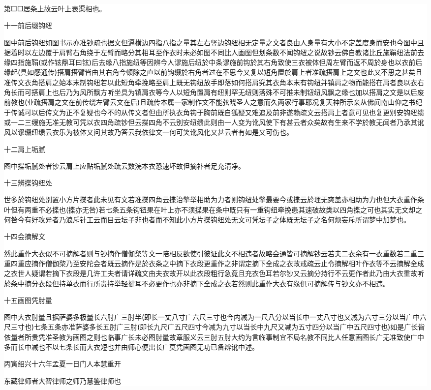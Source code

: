 第□□居条上故云叶上表渠相也。  

十一前后缀钩纽  

图中前后钩纽如图书示亦准钞疏也据文但逼横边四指八指之量其左右竖边钩纽相无定量之文者良由人身量有大小不定盖度身而安也今图中且据着时以左边覆于肩臂右角绕于左臂而略分其相耳至作衣时未必如图不同比人画图但划条数不闻钩纽之说故钞云佛自教诸比丘施鞙纽法前去缘四指施鞙(或作铉鼎耳曰铉)后去缘八指施纽等因辨今人谬施后纽於中条谬施前钩於其右角致使三衣被体但周左臂而返不周於身也以衣前后缘起(具如感通传)搭肩搭臂皆由其右角今顿除之直以前钩缀於右角者过在不思今又复以短角置於肩上者准疏搭肩上之文也此又不思之甚矣且准传文衣角搭肩之始本末制钩纽若以此短角牵挽略至肩上既无钩纽放手即落如何搭肩究其衣角本末有钩纽并镇肩之物而能搭在肩者良以衣右角长而可搭肩上也后乃为风所飘方听坐具为镇肩衣等今人以短角置肩有纽则罕无纽则落殊不可推未制钮纽风飘之缘也加以搭肩之文是以后废前教也(业疏搭肩之文在前传绕左臂云文在后)且疏传本属一家制作文不能弦晓圣人之意而久两家行事耶况复天神所示亲从佛闻南山仰之书纪于传诚可以后传文为正不复疑也今不的从传文者但由所执衣角钩于胸前既自狐疑又难追及前非遂赖疏文云搭肩上者意可见也复更别安钩纽缋或一二三缦施无准无教可凭以衣四角疏钞但云揲四角不云别安纽缋此则由一人变为讹风使下有甚云者众矣故有生来不学於教无闻者乃承其讹风以谬缀纽缋云衣乐为被体又问其故乃答云我依律文一何可笑讹风化又甚云者有如是又可伤也。  

十二肩上垢腻  

图中揲垢腻处者钞云肩上应贴垢腻处疏云数浣本衣恐速坏故但摘补者足充清净。  

十三辨揲钩纽处  

世多於钩纽处别置小方片揲者此未见有文若准揲四角云揲治擎举相助为力者则钩纽处擎最要今或揲云於理无爽盖亦相助为力也但大衣重作条叶但有两重不必揲也(揲亦无咎)若七条五条钩钮果在叶上亦不须揲果在条中既只有一重钩纽牵挽患其速破故类以四角揲之可也其实无文却之何咎今有好攻异者乃浪斥针工云而目云坛子非也者而不知此小方片揲钩纽处无文可凭坛子之体既无坛子之名何烦妄斥所谓梦中加梦也。  

十四会摘解文  

然此重作大衣似不可摘解者则与钞摘作僧伽棃等文一陪相反欲使引彼证此文不相违者故略会通皆可摘解钞云若夫二衣余有一衣重数若二重三重四重应摘作僧伽棃乃至安陀会者既云摘作是於衣条之中摘下衣段更重作之非谓定摘下全成之衣故戒疏云止令摘解相叶作衣等不云摘解全成之衣世人疑谓若摘下衣段是几许工夫者请详疏文由夫衣故开以此衣段粗行急竟且充衣色耳若尔钞又云摘分持行不云更作者此乃由大衣重故听於条中摘分衣段但持单衣而行所贵持举轻揵耳不必更作也亦非摘下全成之衣若然则此重作大衣有缘俱可摘解传与钞文亦不相违。  

十五画图凭肘量  

图中大衣肘量且据萨婆多极量长六肘广三肘半(即长一丈八寸广六尺三寸也今内减为一尺八分以当长中一丈八寸也又减为六寸三分以当广中六尺三寸也)七条五条亦准萨婆多长五肘广三肘(即长九尺广五尺四寸今减为九寸以当长中九尺又减为五寸四分以当广中五尺四寸也)如是广长皆依量者所贵凭准圣教为画图之则也临事广长未必图肘量故章服义云三肘五肘大约为言临事制宜不局名教不同比人任意画图长广无准致使广中多而长中减也不以七条长而大衣短也并由师心便出长广莫凭画图无功已备辨讹中述。  

丙寅绍兴十六年孟夏一日门人本慧重开  

东藏律师者大智律师之师乃慧鉴律师也  
